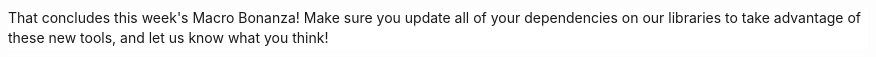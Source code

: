 That concludes this week's Macro Bonanza! Make sure you update all of your dependencies on our
libraries to take advantage of these new tools, and let us know what you think! 

[assert-macro-docs]: https://swiftpackageindex.com/pointfreeco/swift-macro-testing/main/documentation/macrotesting/assertmacro(_:record:of:diagnostics:fixes:expansion:file:function:line:column:)-6hxgm
[separating-interface]: https://pointfreeco.github.io/swift-dependencies/main/documentation/dependencies/livepreviewtest#Separating-interface-and-implementation
[test-value-docs]: https://pointfreeco.github.io/swift-dependencies/main/documentation/dependencies/livepreviewtest#Test-value
[case-paths-gh]: http://github.com/pointfreeco/swift-case-paths
[tca-gh]: http://github.com/pointfreeco/swift-composable-architecture
[tca-1.4]: https://github.com/pointfreeco/swift-composable-architecture/releases/tag/1.4.0
[sui-nav-gh]: http://github.com/pointfreeco/swiftui-navigation
[dependencies-gh]: http://github.com/pointfreeco/swift-dependencies
[macro-testing-gh]: http://github.com/pointfreeco/swift-macro-testing
[reducer-diagnostic]: https://github.com/pointfreeco/swift-composable-architecture/blob/6bb85c8736cc58b41de35e6ef974563ccae77d6b/Tests/ComposableArchitectureMacrosTests/ReducerMacroTests.swift#L151-L155
[deps-invoke-test]: https://github.com/pointfreeco/swift-dependencies/blob/1b0c4b535d729f76ca6177f0ff1101ddfb0c8eaf/Tests/DependenciesMacrosPluginTests/DependencyClientMacroTests.swift#L6-L13
[dep-macros-tests]: https://github.com/pointfreeco/swift-dependencies/tree/1b0c4b535d729f76ca6177f0ff1101ddfb0c8eaf/Tests/DependenciesMacrosPluginTests
[computed-prop-test]: https://github.com/pointfreeco/swift-dependencies/blob/1b0c4b535d729f76ca6177f0ff1101ddfb0c8eaf/Tests/DependenciesMacrosPluginTests/DependencyClientMacroTests.swift#L393-L426
[public-private-test]: https://github.com/pointfreeco/swift-dependencies/blob/1b0c4b535d729f76ca6177f0ff1101ddfb0c8eaf/Tests/DependenciesMacrosPluginTests/DependencyClientMacroTests.swift#L274-L301
[sendable-test]: https://github.com/pointfreeco/swift-dependencies/blob/1b0c4b535d729f76ca6177f0ff1101ddfb0c8eaf/Tests/DependenciesMacrosPluginTests/DependencyClientMacroTests.swift#L332-L357
[main-actor-test]: https://github.com/pointfreeco/swift-dependencies/blob/1b0c4b535d729f76ca6177f0ff1101ddfb0c8eaf/Tests/DependenciesMacrosPluginTests/DependencyEndpointMacroTests.swift#L413-L448
[case-paths-pr]: https://github.com/pointfreeco/swift-case-paths/pull/130/
[case-paths-pr-test]: https://github.com/pointfreeco/swift-case-paths/pull/130/files#diff-54daa5f733b1f7882b9a27f25434806dd990deaaa7305470016c7c9c9556ca3bR307
[deps-pr-test]: https://github.com/pointfreeco/swift-dependencies/blob/1b0c4b535d729f76ca6177f0ff1101ddfb0c8eaf/Tests/DependenciesMacrosPluginTests/DependencyClientMacroTests.swift#L501-L507
